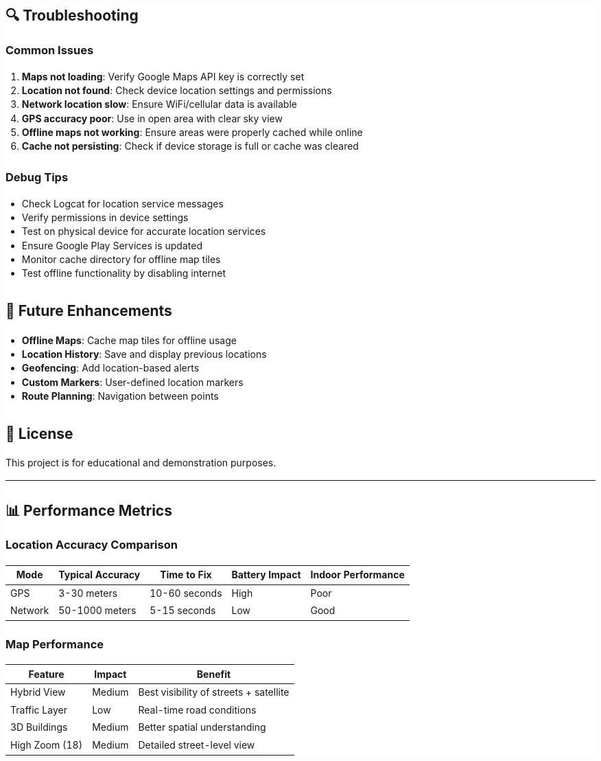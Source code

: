 ## 🔍 Troubleshooting

### Common Issues

1. **Maps not loading**: Verify Google Maps API key is correctly set
2. **Location not found**: Check device location settings and permissions
3. **Network location slow**: Ensure WiFi/cellular data is available
4. **GPS accuracy poor**: Use in open area with clear sky view
5. **Offline maps not working**: Ensure areas were properly cached while online
6. **Cache not persisting**: Check if device storage is full or cache was cleared

### Debug Tips

- Check Logcat for location service messages
- Verify permissions in device settings
- Test on physical device for accurate location services
- Ensure Google Play Services is updated
- Monitor cache directory for offline map tiles
- Test offline functionality by disabling internet

## 🚀 Future Enhancements

- **Offline Maps**: Cache map tiles for offline usage
- **Location History**: Save and display previous locations
- **Geofencing**: Add location-based alerts
- **Custom Markers**: User-defined location markers
- **Route Planning**: Navigation between points

## 📄 License

This project is for educational and demonstration purposes.

---

## 📊 Performance Metrics

### Location Accuracy Comparison

| Mode | Typical Accuracy | Time to Fix | Battery Impact | Indoor Performance |
|------|------------------|-------------|----------------|-------------------|
| GPS | 3-30 meters | 10-60 seconds | High | Poor |
| Network | 50-1000 meters | 5-15 seconds | Low | Good |

### Map Performance

| Feature | Impact | Benefit |
|---------|--------|---------|
| Hybrid View | Medium | Best visibility of streets + satellite |
| Traffic Layer | Low | Real-time road conditions |
| 3D Buildings | Medium | Better spatial understanding |
| High Zoom (18) | Medium | Detailed street-level view |
